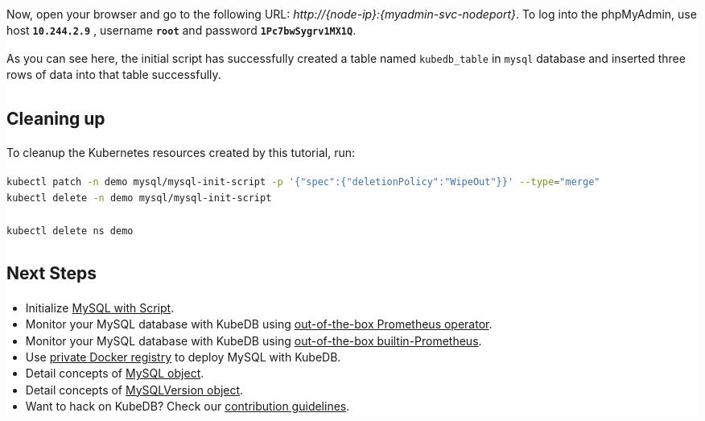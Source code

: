 
Now, open your browser and go to the following URL: _http://{node-ip}:{myadmin-svc-nodeport}_. To log into the phpMyAdmin, use host __`10.244.2.9`__ , username __`root`__ and password __`1Pc7bwSygrv1MX1Q`__.

As you can see here, the initial script has successfully created a table named `kubedb_table` in `mysql` database and inserted three rows of data into that table successfully.

## Cleaning up

To cleanup the Kubernetes resources created by this tutorial, run:

```bash
kubectl patch -n demo mysql/mysql-init-script -p '{"spec":{"deletionPolicy":"WipeOut"}}' --type="merge"
kubectl delete -n demo mysql/mysql-init-script

kubectl delete ns demo
```

## Next Steps

- Initialize [MySQL with Script](/docs/v2025.3.24/guides/mysql/initialization/).
- Monitor your MySQL database with KubeDB using [out-of-the-box Prometheus operator](/docs/v2025.3.24/guides/mysql/monitoring/prometheus-operator/).
- Monitor your MySQL database with KubeDB using [out-of-the-box builtin-Prometheus](/docs/v2025.3.24/guides/mysql/monitoring/builtin-prometheus/).
- Use [private Docker registry](/docs/v2025.3.24/guides/mysql/private-registry/) to deploy MySQL with KubeDB.
- Detail concepts of [MySQL object](/docs/v2025.3.24/guides/mysql/concepts/database/).
- Detail concepts of [MySQLVersion object](/docs/v2025.3.24/guides/mysql/concepts/catalog/).
- Want to hack on KubeDB? Check our [contribution guidelines](/docs/v2025.3.24/CONTRIBUTING).
